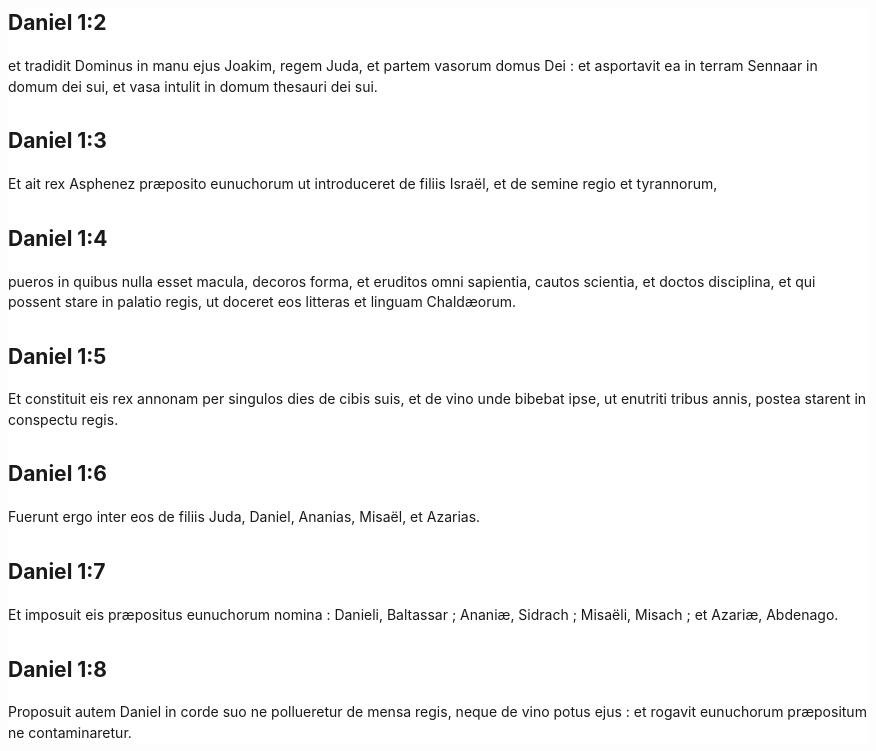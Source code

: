 
<a id="org7d29731"></a>

## Daniel 1:2

et tradidit Dominus in manu ejus Joakim, regem Juda, et partem vasorum domus Dei : et asportavit ea in terram Sennaar in domum dei sui, et vasa intulit in domum thesauri dei sui.


<a id="org9bd57d0"></a>

## Daniel 1:3

Et ait rex Asphenez præposito eunuchorum ut introduceret de filiis Israël, et de semine regio et tyrannorum,


<a id="org52cbcf7"></a>

## Daniel 1:4

pueros in quibus nulla esset macula, decoros forma, et eruditos omni sapientia, cautos scientia, et doctos disciplina, et qui possent stare in palatio regis, ut doceret eos litteras et linguam Chaldæorum.


<a id="org462aeef"></a>

## Daniel 1:5

Et constituit eis rex annonam per singulos dies de cibis suis, et de vino unde bibebat ipse, ut enutriti tribus annis, postea starent in conspectu regis.


<a id="org5bc792e"></a>

## Daniel 1:6

Fuerunt ergo inter eos de filiis Juda, Daniel, Ananias, Misaël, et Azarias.


<a id="orgbcdd32f"></a>

## Daniel 1:7

Et imposuit eis præpositus eunuchorum nomina : Danieli, Baltassar ; Ananiæ, Sidrach ; Misaëli, Misach ; et Azariæ, Abdenago.


<a id="orgeafb828"></a>

## Daniel 1:8

Proposuit autem Daniel in corde suo ne pollueretur de mensa regis, neque de vino potus ejus : et rogavit eunuchorum præpositum ne contaminaretur.
